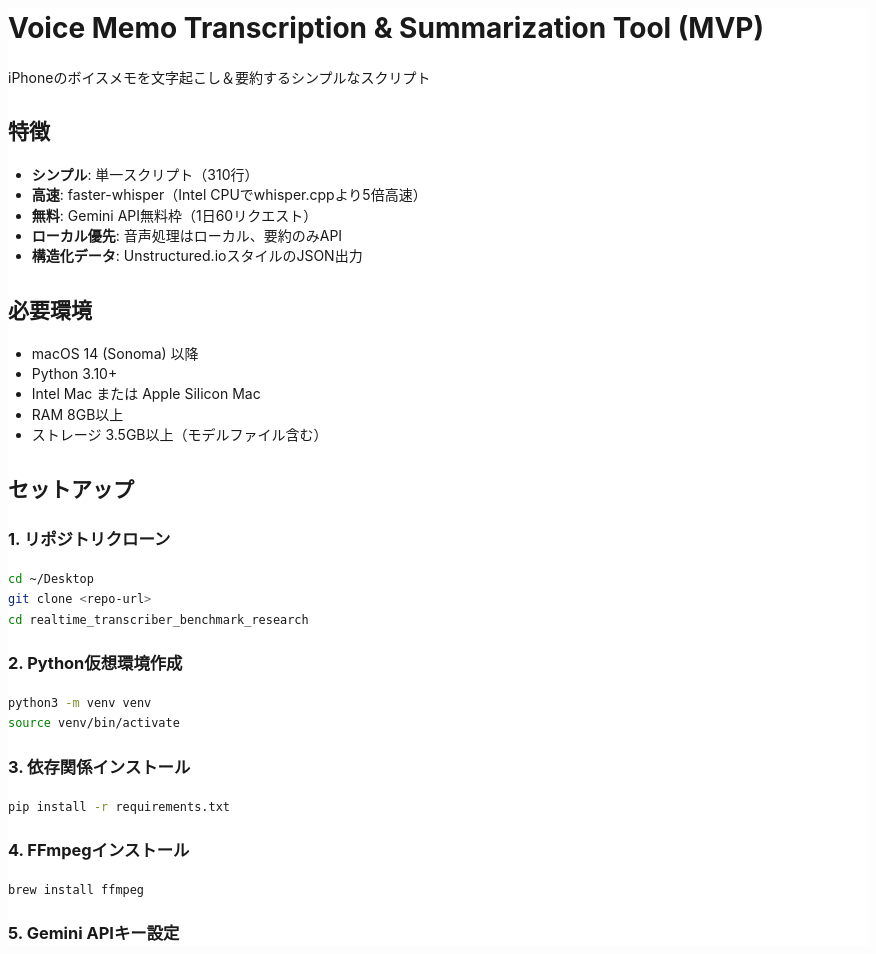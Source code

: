 # Voice Memo Transcription & Summarization Tool (MVP)

iPhoneのボイスメモを文字起こし＆要約するシンプルなスクリプト

## 特徴

- **シンプル**: 単一スクリプト（310行）
- **高速**: faster-whisper（Intel CPUでwhisper.cppより5倍高速）
- **無料**: Gemini API無料枠（1日60リクエスト）
- **ローカル優先**: 音声処理はローカル、要約のみAPI
- **構造化データ**: Unstructured.ioスタイルのJSON出力

## 必要環境

- macOS 14 (Sonoma) 以降
- Python 3.10+
- Intel Mac または Apple Silicon Mac
- RAM 8GB以上
- ストレージ 3.5GB以上（モデルファイル含む）

## セットアップ

### 1. リポジトリクローン

```bash
cd ~/Desktop
git clone <repo-url>
cd realtime_transcriber_benchmark_research
```

### 2. Python仮想環境作成

```bash
python3 -m venv venv
source venv/bin/activate
```

### 3. 依存関係インストール

```bash
pip install -r requirements.txt
```

### 4. FFmpegインストール

```bash
brew install ffmpeg
```

### 5. Gemini APIキー設定
